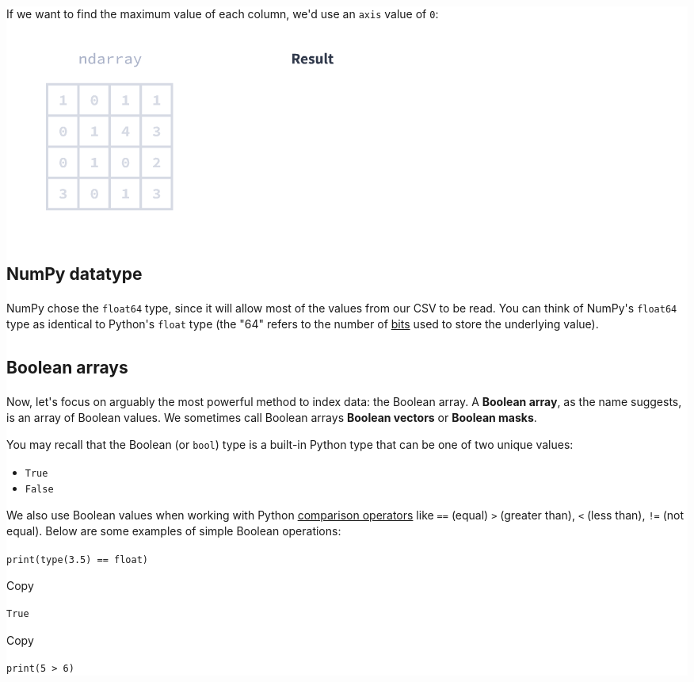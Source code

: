 
If we want to find the maximum value of each column, we'd use an `axis` value of `0`:



![img](images/12.3-m289.gif)

## NumPy datatype

NumPy chose the `float64` type, since it will allow most of the values from our CSV to be read. You can think of NumPy's `float64` type as identical to Python's `float` type (the "64" refers to the number of [bits](https://en.wikipedia.org/wiki/Bit) used to store the underlying value).



## Boolean arrays

Now, let's focus on arguably the most powerful method to index data: the Boolean array. A **Boolean array**, as the name suggests, is an array of Boolean values. We sometimes call Boolean arrays **Boolean vectors** or **Boolean masks**.

You may recall that the Boolean (or `bool`) type is a built-in Python type that can be one of two unique values:

- `True`
- `False`

We also use Boolean values when working with Python [comparison operators](https://docs.python.org/3.4/library/stdtypes.html#comparisons) like `==` (equal) `>` (greater than), `<` (less than), `!=` (not equal). Below are some examples of simple Boolean operations:

```
print(type(3.5) == float)
```

Copy

```
True
```

Copy

```
print(5 > 6)
```
